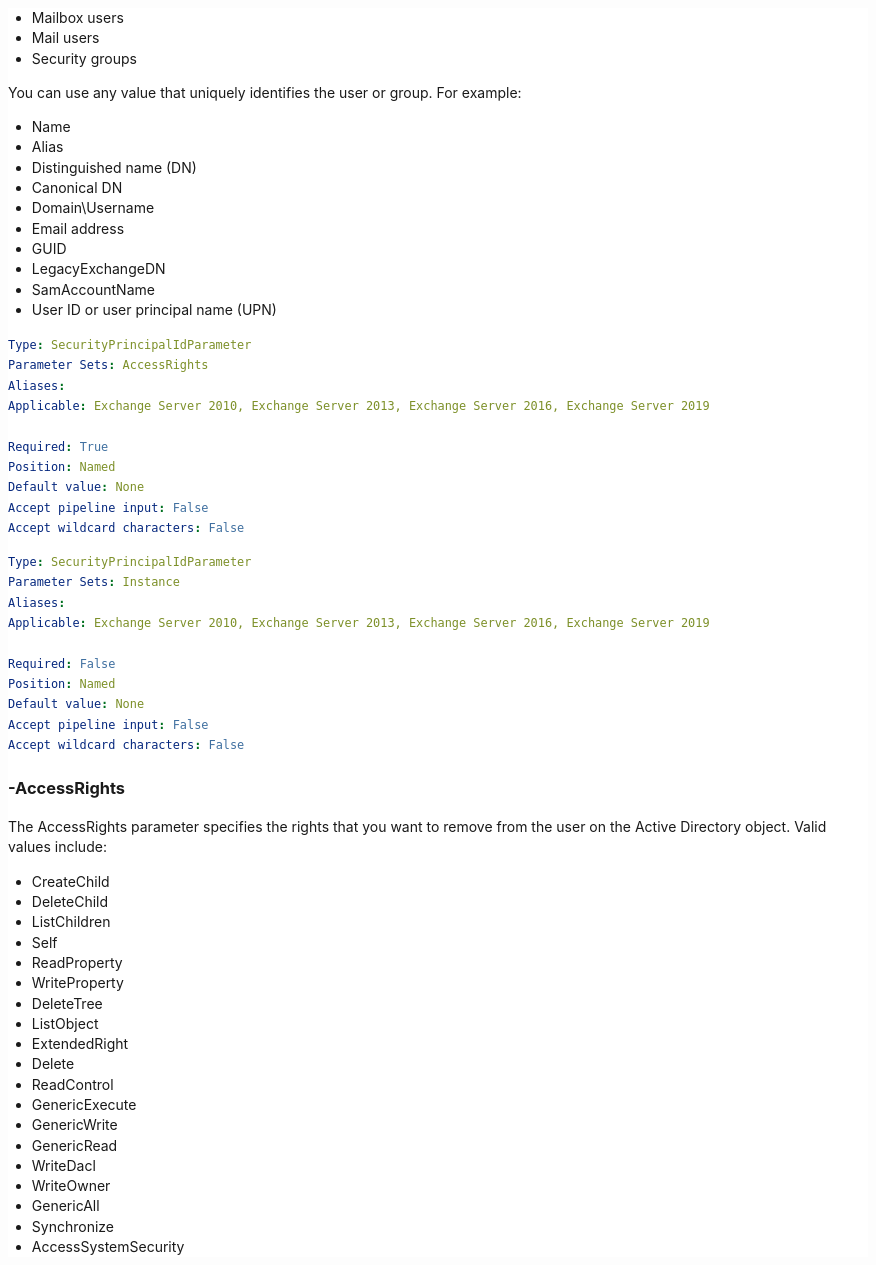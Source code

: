 - Mailbox users
- Mail users
- Security groups

You can use any value that uniquely identifies the user or group. For example:

- Name
- Alias
- Distinguished name (DN)
- Canonical DN
- Domain\\Username
- Email address
- GUID
- LegacyExchangeDN
- SamAccountName
- User ID or user principal name (UPN)

```yaml
Type: SecurityPrincipalIdParameter
Parameter Sets: AccessRights
Aliases:
Applicable: Exchange Server 2010, Exchange Server 2013, Exchange Server 2016, Exchange Server 2019

Required: True
Position: Named
Default value: None
Accept pipeline input: False
Accept wildcard characters: False
```

```yaml
Type: SecurityPrincipalIdParameter
Parameter Sets: Instance
Aliases:
Applicable: Exchange Server 2010, Exchange Server 2013, Exchange Server 2016, Exchange Server 2019

Required: False
Position: Named
Default value: None
Accept pipeline input: False
Accept wildcard characters: False
```

### -AccessRights
The AccessRights parameter specifies the rights that you want to remove from the user on the Active Directory object. Valid values include:

- CreateChild
- DeleteChild
- ListChildren
- Self
- ReadProperty
- WriteProperty
- DeleteTree
- ListObject
- ExtendedRight
- Delete
- ReadControl
- GenericExecute
- GenericWrite
- GenericRead
- WriteDacl
- WriteOwner
- GenericAll
- Synchronize
- AccessSystemSecurity
